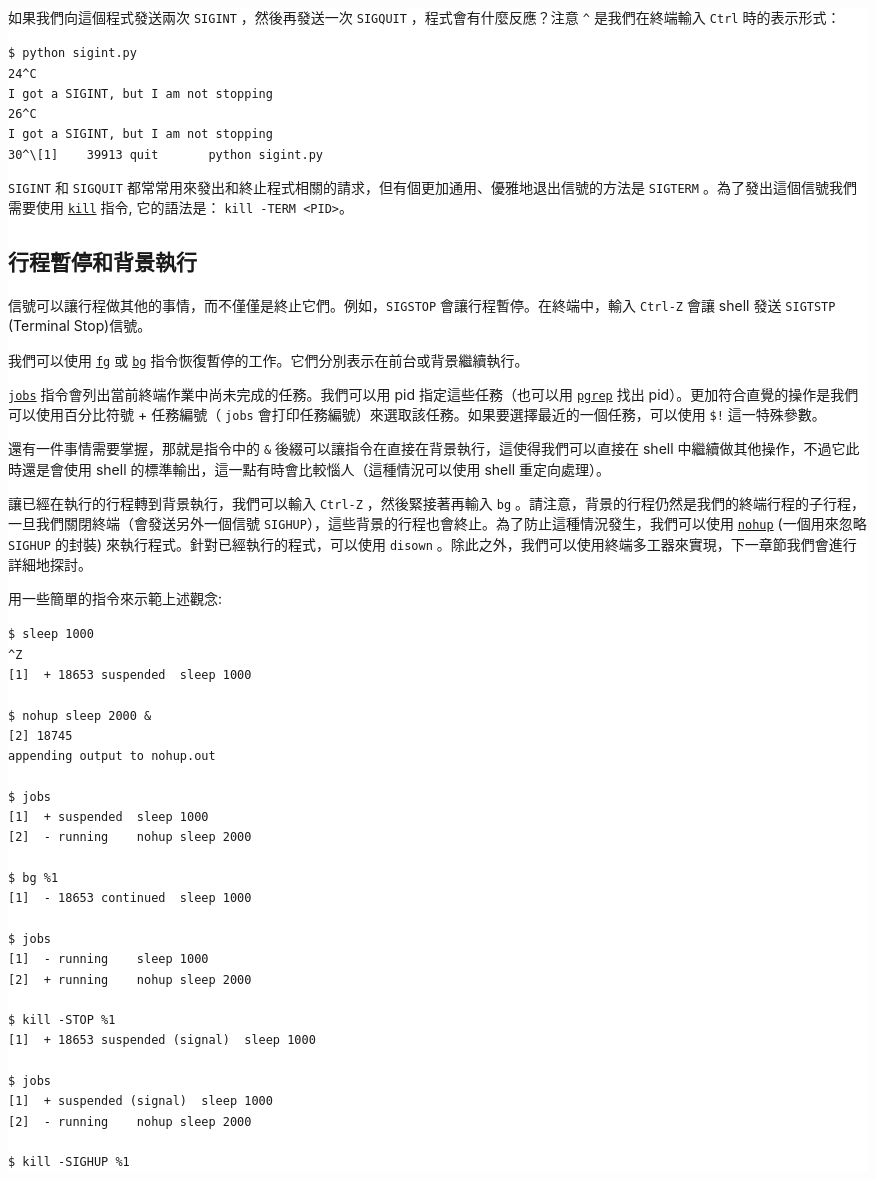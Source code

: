 
如果我們向這個程式發送兩次 `SIGINT` ，然後再發送一次 `SIGQUIT` ，程式會有什麼反應？注意 `^` 是我們在終端輸入 `Ctrl` 時的表示形式：

```
$ python sigint.py
24^C
I got a SIGINT, but I am not stopping
26^C
I got a SIGINT, but I am not stopping
30^\[1]    39913 quit       python sigint.py
```


`SIGINT` 和 `SIGQUIT` 都常常用來發出和終止程式相關的請求，但有個更加通用、優雅地退出信號的方法是 `SIGTERM` 。為了發出這個信號我們需要使用 [`kill`](https://www.man7.org/linux/man-pages/man1/kill.1.html) 指令, 它的語法是： `kill -TERM <PID>`。


## 行程暫停和背景執行


信號可以讓行程做其他的事情，而不僅僅是終止它們。例如，`SIGSTOP` 會讓行程暫停。在終端中，輸入 `Ctrl-Z` 會讓 shell 發送 `SIGTSTP` (Terminal Stop)信號。


我們可以使用 [`fg`](https://www.man7.org/linux/man-pages/man1/fg.1p.html) 或 [`bg`](http://man7.org/linux/man-pages/man1/bg.1p.html) 指令恢復暫停的工作。它們分別表示在前台或背景繼續執行。


[`jobs`](https://www.man7.org/linux/man-pages/man1/jobs.1p.html) 指令會列出當前終端作業中尚未完成的任務。我們可以用 pid 指定這些任務（也可以用 [`pgrep`](https://www.man7.org/linux/man-pages/man1/pgrep.1.html) 找出 pid）。更加符合直覺的操作是我們可以使用百分比符號 + 任務編號（ `jobs` 會打印任務編號）來選取該任務。如果要選擇最近的一個任務，可以使用 `$!` 這一特殊參數。


還有一件事情需要掌握，那就是指令中的 `&` 後綴可以讓指令在直接在背景執行，這使得我們可以直接在 shell 中繼續做其他操作，不過它此時還是會使用 shell 的標準輸出，這一點有時會比較惱人（這種情況可以使用 shell 重定向處理）。


讓已經在執行的行程轉到背景執行，我們可以輸入 `Ctrl-Z` ，然後緊接著再輸入 `bg` 。請注意，背景的行程仍然是我們的終端行程的子行程，一旦我們關閉終端（會發送另外一個信號 `SIGHUP`），這些背景的行程也會終止。為了防止這種情況發生，我們可以使用 [`nohup`](https://www.man7.org/linux/man-pages/man1/nohup.1.html) (一個用來忽略 `SIGHUP` 的封裝) 來執行程式。針對已經執行的程式，可以使用 `disown` 。除此之外，我們可以使用終端多工器來實現，下一章節我們會進行詳細地探討。


用一些簡單的指令來示範上述觀念:

```
$ sleep 1000
^Z
[1]  + 18653 suspended  sleep 1000

$ nohup sleep 2000 &
[2] 18745
appending output to nohup.out

$ jobs
[1]  + suspended  sleep 1000
[2]  - running    nohup sleep 2000

$ bg %1
[1]  - 18653 continued  sleep 1000

$ jobs
[1]  - running    sleep 1000
[2]  + running    nohup sleep 2000

$ kill -STOP %1
[1]  + 18653 suspended (signal)  sleep 1000

$ jobs
[1]  + suspended (signal)  sleep 1000
[2]  - running    nohup sleep 2000

$ kill -SIGHUP %1
```